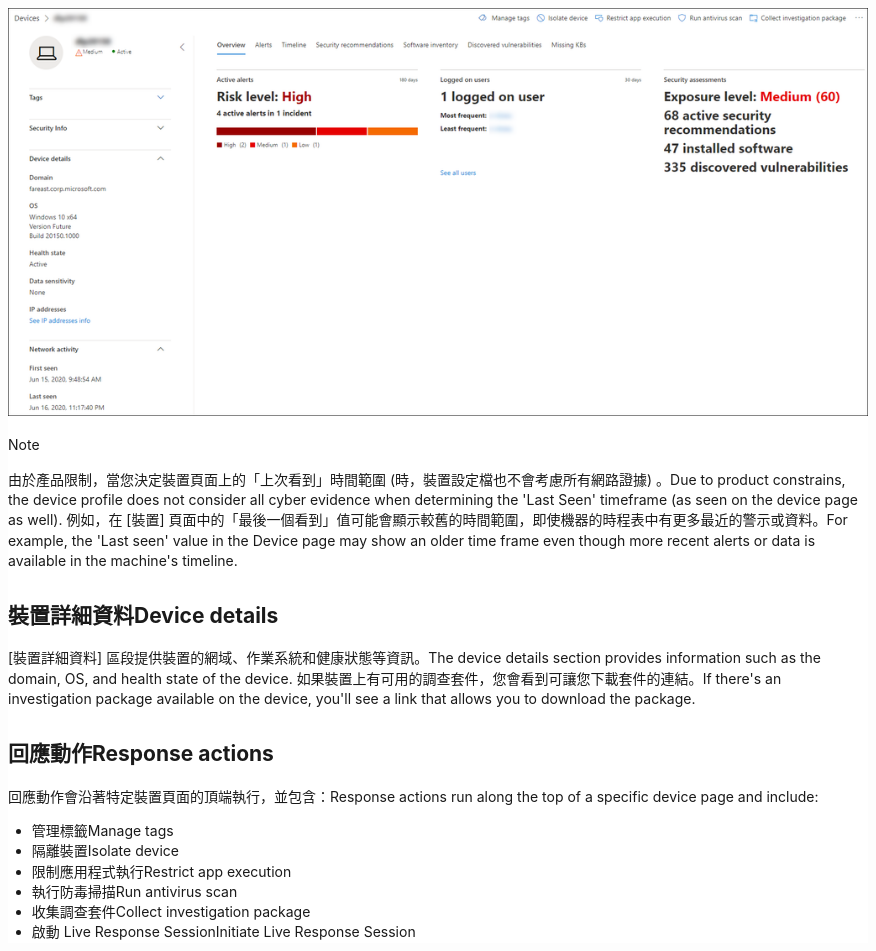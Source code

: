 ![裝置視圖的影像](images/specific-device.png)

> [!NOTE]
> <span data-ttu-id="54a32-127">由於產品限制，當您決定裝置頁面上的「上次看到」時間範圍 (時，裝置設定檔也不會考慮所有網路證據) 。</span><span class="sxs-lookup"><span data-stu-id="54a32-127">Due to product constrains, the device profile does not consider all cyber evidence when determining the 'Last Seen' timeframe (as seen on the device page as well).</span></span>
> <span data-ttu-id="54a32-128">例如，在 [裝置] 頁面中的「最後一個看到」值可能會顯示較舊的時間範圍，即使機器的時程表中有更多最近的警示或資料。</span><span class="sxs-lookup"><span data-stu-id="54a32-128">For example, the 'Last seen' value in the Device page may show an older time frame even though more recent alerts or data is available in the machine's timeline.</span></span>

## <a name="device-details"></a><span data-ttu-id="54a32-129">裝置詳細資料</span><span class="sxs-lookup"><span data-stu-id="54a32-129">Device details</span></span>

<span data-ttu-id="54a32-130">[裝置詳細資料] 區段提供裝置的網域、作業系統和健康狀態等資訊。</span><span class="sxs-lookup"><span data-stu-id="54a32-130">The device details section provides information such as the domain, OS, and health state of the device.</span></span> <span data-ttu-id="54a32-131">如果裝置上有可用的調查套件，您會看到可讓您下載套件的連結。</span><span class="sxs-lookup"><span data-stu-id="54a32-131">If there's an investigation package available on the device, you'll see a link that allows you to download the package.</span></span>

## <a name="response-actions"></a><span data-ttu-id="54a32-132">回應動作</span><span class="sxs-lookup"><span data-stu-id="54a32-132">Response actions</span></span>

<span data-ttu-id="54a32-133">回應動作會沿著特定裝置頁面的頂端執行，並包含：</span><span class="sxs-lookup"><span data-stu-id="54a32-133">Response actions run along the top of a specific device page and include:</span></span>

- <span data-ttu-id="54a32-134">管理標籤</span><span class="sxs-lookup"><span data-stu-id="54a32-134">Manage tags</span></span>
- <span data-ttu-id="54a32-135">隔離裝置</span><span class="sxs-lookup"><span data-stu-id="54a32-135">Isolate device</span></span>
- <span data-ttu-id="54a32-136">限制應用程式執行</span><span class="sxs-lookup"><span data-stu-id="54a32-136">Restrict app execution</span></span>
- <span data-ttu-id="54a32-137">執行防毒掃描</span><span class="sxs-lookup"><span data-stu-id="54a32-137">Run antivirus scan</span></span>
- <span data-ttu-id="54a32-138">收集調查套件</span><span class="sxs-lookup"><span data-stu-id="54a32-138">Collect investigation package</span></span>
- <span data-ttu-id="54a32-139">啟動 Live Response Session</span><span class="sxs-lookup"><span data-stu-id="54a32-139">Initiate Live Response Session</span></span>